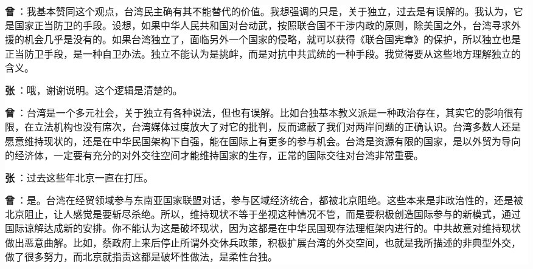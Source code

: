    </strong>
  </span>
 </p>
 <p>
 </p>
 <p>
  <span style="font-size: 12pt;">
   <strong>
    <b>
     曾
    </b>
   </strong>
   ：我基本赞同这个观点，台湾民主确有其不能替代的价值。我想强调的只是，关于独立，过去是有误解的。我认为，它是国家正当防卫的手段。设想，如果中华人民共和国对台动武，按照联合国不干涉内政的原则，除美国之外，台湾寻求外援的机会几乎是没有的。如果台湾独立了，面临另外一个国家的侵略，就可以获得《联合国宪章》的保护，所以独立也是正当防卫手段，是一种自卫办法。独立不能认为是挑衅，而是对抗中共武统的一种手段。我觉得要从这些地方理解独立的含义。
  </span>
 </p>
 <p>
  <span style="font-size: 12pt;">
   <strong>
    <b>
     张
    </b>
   </strong>
   ：哦，谢谢说明。这个逻辑是清楚的。
  </span>
 </p>
 <p>
  <span style="font-size: 12pt;">
   <strong>
    <b>
     曾
    </b>
   </strong>
   ：台湾是一个多元社会，关于独立有各种说法，但也有误解。比如台独基本教义派是一种政治存在，其实它的影响很有限，在立法机构也没有席次，台湾媒体过度放大了对它的批判，反而遮蔽了我们对两岸问题的正确认识。台湾多数人还是愿意维持现状的，还是在中华民国架构下自强，能在国际上有更多的参与机会。台湾是资源有限的国家，是以外贸为导向的经济体，一定要有充分的对外交往空间才能维持国家的生存，正常的国际交往对台湾非常重要。
  </span>
 </p>
 <p>
  <span style="font-size: 12pt;">
   <strong>
    <b>
     张
    </b>
   </strong>
   ：过去这些年北京一直在打压。
  </span>
 </p>
 <p>
  <span style="font-size: 12pt;">
   <strong>
    <b>
     曾
    </b>
   </strong>
   ：是。台湾在经贸领域参与东南亚国家联盟对话，参与区域经济统合，都被北京阻绝。这些本来是非政治性的，还是被北京阻止，让人感觉是要斩尽杀绝。所以，维持现状不等于坐视这种情况不管，而是要积极创造国际参与的新模式，通过国际谅解达成新的安排。你不能认为这是破坏现状，因为这都是在中华民国现存法理框架内进行的。中共故意对维持现状做出恶意曲解。比如，蔡政府上来后停止所谓外交休兵政策，积极扩展台湾的外交空间，也就是我所描述的非典型外交，做了很多努力，而北京就指责这都是破坏性做法，是柔性台独。
  </span>
 </p>
 <p>
  <span style="font-size: 12pt;">
   <strong>